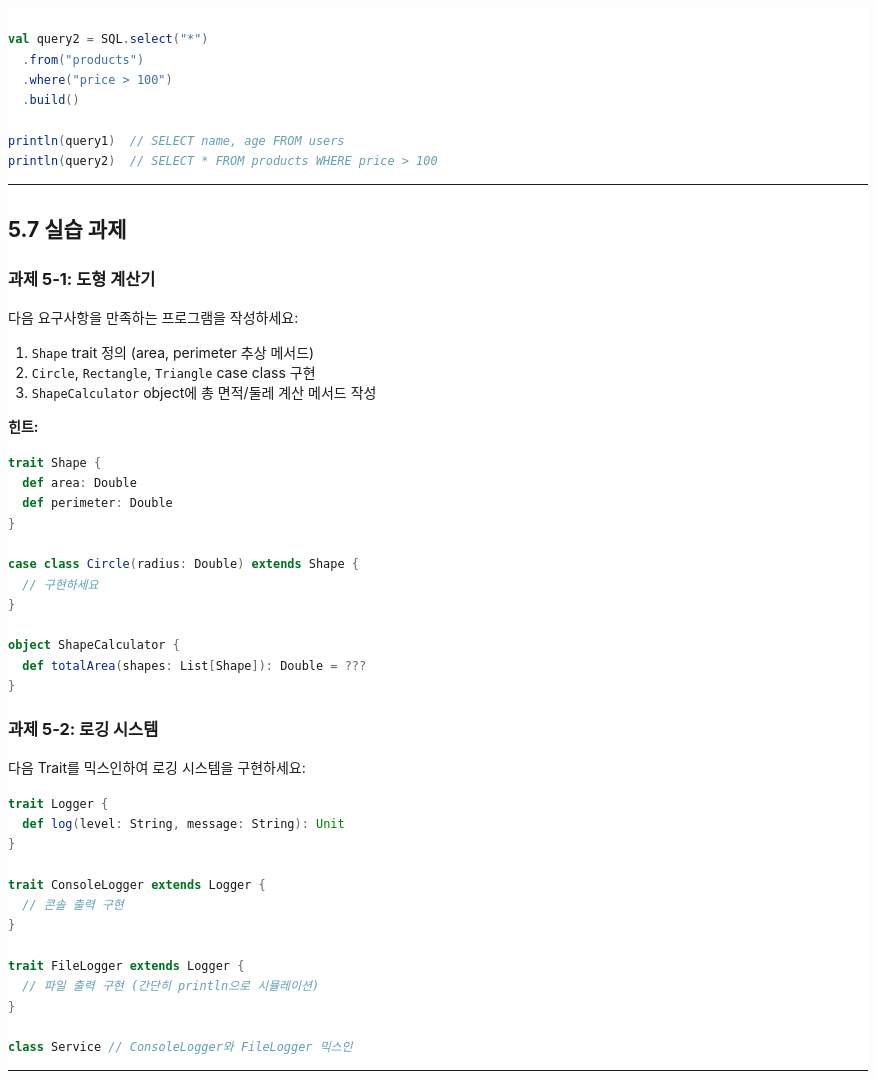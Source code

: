 ```scala

val query2 = SQL.select("*")
  .from("products")
  .where("price > 100")
  .build()

println(query1)  // SELECT name, age FROM users
println(query2)  // SELECT * FROM products WHERE price > 100
```

---

## 5.7 실습 과제

### 과제 5-1: 도형 계산기

다음 요구사항을 만족하는 프로그램을 작성하세요:

1. `Shape` trait 정의 (area, perimeter 추상 메서드)
2. `Circle`, `Rectangle`, `Triangle` case class 구현
3. `ShapeCalculator` object에 총 면적/둘레 계산 메서드 작성

**힌트:**
```scala
trait Shape {
  def area: Double
  def perimeter: Double
}

case class Circle(radius: Double) extends Shape {
  // 구현하세요
}

object ShapeCalculator {
  def totalArea(shapes: List[Shape]): Double = ???
}
```

### 과제 5-2: 로깅 시스템

다음 Trait를 믹스인하여 로깅 시스템을 구현하세요:

```scala
trait Logger {
  def log(level: String, message: String): Unit
}

trait ConsoleLogger extends Logger {
  // 콘솔 출력 구현
}

trait FileLogger extends Logger {
  // 파일 출력 구현 (간단히 println으로 시뮬레이션)
}

class Service // ConsoleLogger와 FileLogger 믹스인
```

---